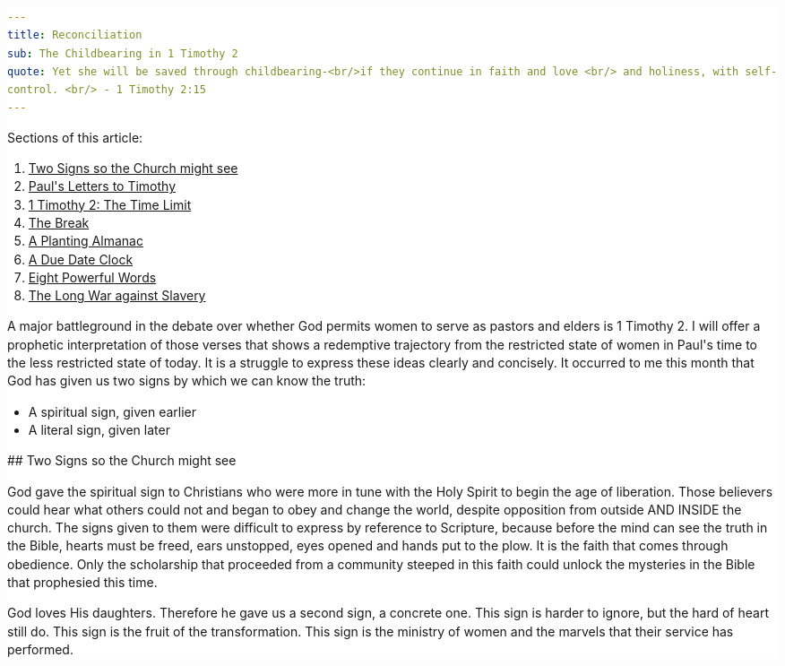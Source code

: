 ```yaml
---
title: Reconciliation
sub: The Childbearing in 1 Timothy 2
quote: Yet she will be saved through childbearing-<br/>if they continue in faith and love <br/> and holiness, with self-control. <br/> - 1 Timothy 2:15
---
```

<div class="sections">

Sections of this article:

  <ol>
    <li> <a href="#1">Two Signs so the Church might see</a> </li>
    <li> <a href="#2">Paul's Letters to Timothy</a> </li>
    <li> <a href="#3">1 Timothy 2: The Time Limit</a> </li>
    <li> <a href="#4">The Break</a> </li>
    <li> <a href="#5">A Planting Almanac</a> </li>
    <li> <a href="#6">A Due Date Clock</a> </li>
    <li> <a href="#7">Eight Powerful Words</a> </li>
    <li> <a href="#8">The Long War against Slavery</a> </li>
  </ol>

</div>


A major battleground in the debate over whether God permits women to serve as pastors and elders is 1 Timothy 2.
I will offer a prophetic interpretation of those verses that shows a redemptive trajectory from the restricted 
state of women in Paul's time to the less restricted state of today. It is a struggle to express these ideas clearly and
concisely. It occurred to me this month that God has given us two signs by which we can know the truth:

  - A spiritual sign, given earlier
  - A literal sign, given later

<span id="1"/>
## Two Signs so the Church might see

God gave the spiritual sign to Christians who were more in tune with the Holy Spirit to begin the age of liberation. 
Those believers could hear what others could not and began to obey and change the world, despite opposition from 
outside AND INSIDE the church. The signs given to them were difficult to express by reference to Scripture, because
before the mind can see the truth in the Bible, hearts must be freed, ears unstopped, eyes opened and hands 
put to the plow. It is the faith that comes through obedience. Only the scholarship that proceeded from a community
steeped in this faith could unlock the mysteries in the Bible that prophesied this time.

God loves His daughters. Therefore he gave us a second sign, a concrete one. This sign is harder to ignore, 
but the hard of heart still do. This sign is the fruit of the transformation. This sign is the ministry of women
and the marvels that their service has performed. 
